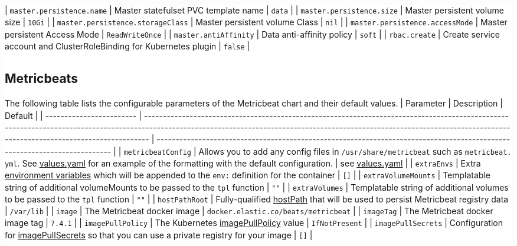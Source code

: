 | `master.persistence.name`         | Master statefulset PVC template name                                | `data`                                          |
| `master.persistence.size`         | Master persistent volume size                                       | `10Gi`                                          |
| `master.persistence.storageClass` | Master persistent volume Class                                      | `nil`                                           |
| `master.persistence.accessMode`   | Master persistent Access Mode                                       | `ReadWriteOnce`                                 |
| `master.antiAffinity`             | Data anti-affinity policy                                           | `soft`                                          |
| `rbac.create`                     | Create service account and ClusterRoleBinding for Kubernetes plugin | `false`                                         |

## Metricbeats
The following table lists the configurable parameters of the Metricbeat chart and their default values.
| Parameter                | Description                                                                                                                                                                                                                                                                 | Default                                                                                                                   |
| ------------------------ | --------------------------------------------------------------------------------------------------------------------------------------------------------------------------------------------------------------------------------------------------------------------------- | ------------------------------------------------------------------------------------------------------------------------- |
| `metricbeatConfig`       | Allows you to add any config files in `/usr/share/metricbeat` such as `metricbeat.yml`. See [values.yaml](./values.yaml) for an example of the formatting with the default configuration.                                                                                   | see [values.yaml](./values.yaml)                                                                                          |
| `extraEnvs`              | Extra [environment variables](https://kubernetes.io/docs/tasks/inject-data-application/define-environment-variable-container/#using-environment-variables-inside-of-your-config) which will be appended to the `env:` definition for the container                          | `[]`                                                                                                                      |
| `extraVolumeMounts`      | Templatable string of additional volumeMounts to be passed to the `tpl` function                                                                                                                                                                                            | `""`                                                                                                                      |
| `extraVolumes`           | Templatable string of additional volumes to be passed to the `tpl` function                                                                                                                                                                                                 | `""`                                                                                                                      |
| `hostPathRoot`           | Fully-qualified [hostPath](https://kubernetes.io/docs/concepts/storage/volumes/#hostpath) that will be used to persist Metricbeat registry data                                                                                                                             | `/var/lib`                                                                                                                |
| `image`                  | The Metricbeat docker image                                                                                                                                                                                                                                                 | `docker.elastic.co/beats/metricbeat`                                                                                      |
| `imageTag`               | The Metricbeat docker image tag                                                                                                                                                                                                                                             | `7.4.1`                                                                                                                   |
| `imagePullPolicy`        | The Kubernetes [imagePullPolicy](https://kubernetes.io/docs/concepts/containers/images/#updating-images) value                                                                                                                                                              | `IfNotPresent`                                                                                                            |
| `imagePullSecrets`       | Configuration for [imagePullSecrets](https://kubernetes.io/docs/tasks/configure-pod-container/pull-image-private-registry/#create-a-pod-that-uses-your-secret) so that you can use a private registry for your image                                                        | `[]`                                                                                                                      |